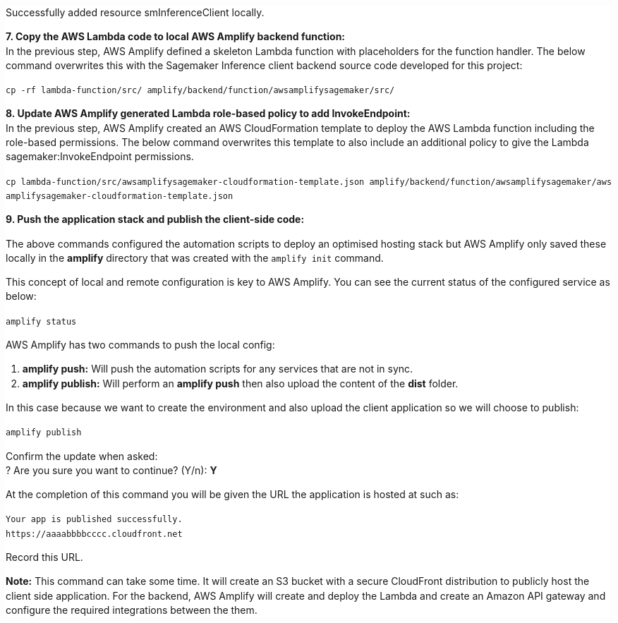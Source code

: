 Successfully added resource smInferenceClient locally.

**7. Copy the AWS Lambda code to local AWS Amplify backend function:**  
In the previous step, AWS Amplify defined a skeleton Lambda function with placeholders for the function handler. The below command overwrites this with the Sagemaker Inference client backend source code developed for this project: 
```
cp -rf lambda-function/src/ amplify/backend/function/awsamplifysagemaker/src/
```

**8. Update AWS Amplify generated Lambda role-based policy to add InvokeEndpoint:**  
In the previous step, AWS Amplify created an AWS CloudFormation template to deploy the AWS Lambda function including the role-based permissions. The below command overwrites this template to also include an additional policy to give the Lambda sagemaker:InvokeEndpoint permissions. 
```
cp lambda-function/src/awsamplifysagemaker-cloudformation-template.json amplify/backend/function/awsamplifysagemaker/awsamplifysagemaker-cloudformation-template.json
```

**9. Push the application stack and publish the client-side code:**  

The above commands configured the automation scripts to deploy an optimised hosting stack but AWS Amplify only saved these locally in the **amplify** directory that was created with the ```amplify init``` command.

This concept of local and remote configuration is key to AWS Amplify. You can see the current status of the configured service as below:
```
amplify status
```

AWS Amplify has two commands to push the local config:
1. **amplify push:** Will push the automation scripts for any services that are not in sync.
2. **amplify publish:** Will perform an **amplify push** then also upload the content of the **dist** folder.

In this case because we want to create the environment and also upload the client application so we will choose to publish:
```
amplify publish
```

Confirm the update when asked:  
? Are you sure you want to continue? (Y/n): **Y**

At the completion of this command you will be given the URL the application is hosted at such as:
```
Your app is published successfully.
https://aaaabbbbcccc.cloudfront.net
```

Record this URL.

**Note:** This command can take some time. It will create an S3 bucket with a secure CloudFront distribution to publicly host the client side application. For the backend, AWS Amplify will create and deploy the Lambda and create an Amazon API gateway and configure the required integrations between the them. 
